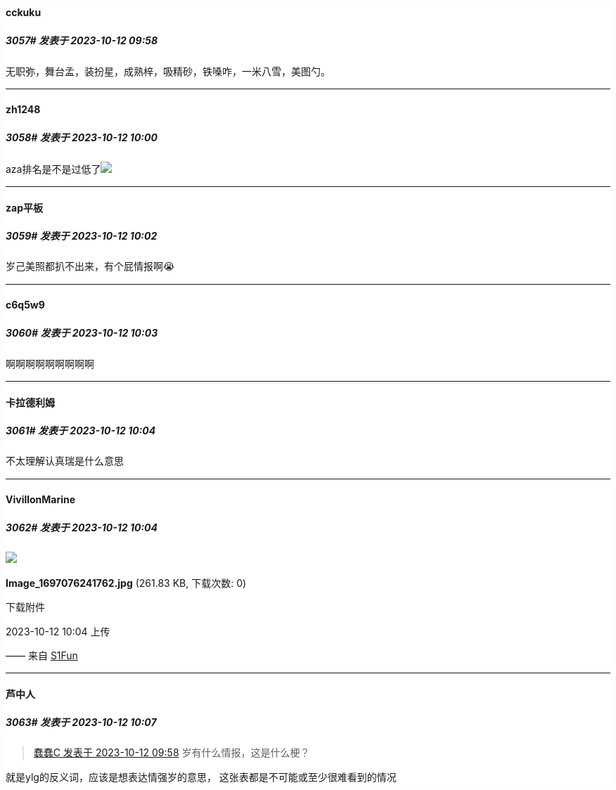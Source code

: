 ####  cckuku  
##### 3057#       发表于 2023-10-12 09:58

无职弥，舞台孟，装扮星，成熟梓，吸精砂，铁嗓咋，一米八雪，美图勺。

*****

####  zh1248  
##### 3058#       发表于 2023-10-12 10:00

aza排名是不是过低了<img src="https://static.saraba1st.com/image/smiley/face2017/067.png" referrerpolicy="no-referrer">

*****

####  zap平板  
##### 3059#       发表于 2023-10-12 10:02

岁己美照都扒不出来，有个屁情报啊😭

*****

####  c6q5w9  
##### 3060#       发表于 2023-10-12 10:03

啊啊啊啊啊啊啊啊啊


*****

####  卡拉德利姆  
##### 3061#       发表于 2023-10-12 10:04

不太理解认真瑞是什么意思

*****

####  VivillonMarine  
##### 3062#       发表于 2023-10-12 10:04

<img src="https://img.saraba1st.com/forum/202310/12/100442ysbugi9ihp7niexk.jpg" referrerpolicy="no-referrer">

<strong>Image_1697076241762.jpg</strong> (261.83 KB, 下载次数: 0)

下载附件

2023-10-12 10:04 上传

—— 来自 [S1Fun](https://s1fun.koalcat.com)

*****

####  芦中人  
##### 3063#       发表于 2023-10-12 10:07

<blockquote><a href="httphttps://bbs.saraba1st.com/2b/forum.php?mod=redirect&amp;goto=findpost&amp;pid=62694011&amp;ptid=2148798" target="_blank">蠢蠢C 发表于 2023-10-12 09:58</a>
岁有什么情报，这是什么梗？</blockquote>
就是ylg的反义词，应该是想表达情强岁的意思，
这张表都是不可能或至少很难看到的情况
